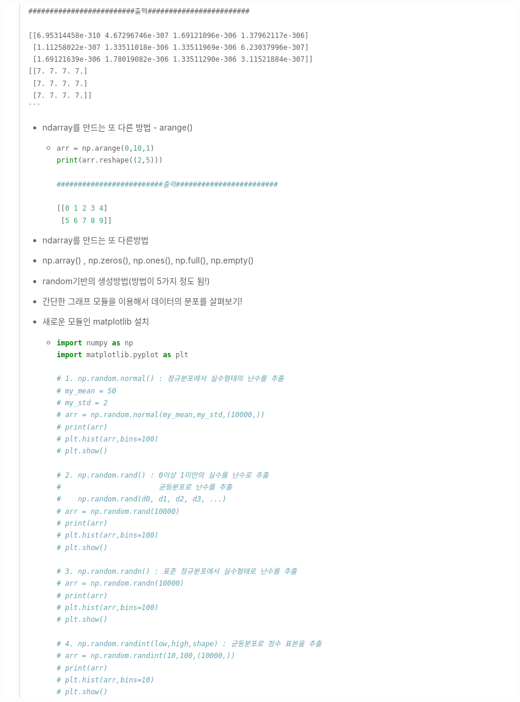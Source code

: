 >     #########################출력########################
>     
>     [[6.95314458e-310 4.67296746e-307 1.69121096e-306 1.37962117e-306]
>      [1.11258022e-307 1.33511018e-306 1.33511969e-306 6.23037996e-307]
>      [1.69121639e-306 1.78019082e-306 1.33511290e-306 3.11521884e-307]]
>     [[7. 7. 7. 7.]
>      [7. 7. 7. 7.]
>      [7. 7. 7. 7.]]
>     ```
>
> * ndarray를 만드는 또 다른 방법 - arange()
>
>   * ```python
>     arr = np.arange(0,10,1)
>     print(arr.reshape((2,5)))
>     
>     #########################출력########################
>     
>     [[0 1 2 3 4]
>      [5 6 7 8 9]]
>     ```
>
> * ndarray를 만드는 또 다른방법
>
> * np.array() , np.zeros(), np.ones(), np.full(), np.empty()
>
> * random기반의 생성방법(방법이 5가지 정도 됨!)
>
> * 간단한 그래프 모듈을 이용해서 데이터의 분포를 살펴보기!
>
> * 새로운 모듈인 matplotlib 설치
>
>   * ```python
>     import numpy as np
>     import matplotlib.pyplot as plt
>     
>     # 1. np.random.normal() : 정규분포에서 실수형태의 난수를 추출
>     # my_mean = 50
>     # my_std = 2
>     # arr = np.random.normal(my_mean,my_std,(10000,))
>     # print(arr)
>     # plt.hist(arr,bins=100)
>     # plt.show()
>     
>     # 2. np.random.rand() : 0이상 1미만의 실수를 난수로 추출
>     #                       균등분포로 난수를 추출
>     #    np.random.rand(d0, d1, d2, d3, ...)       
>     # arr = np.random.rand(10000)
>     # print(arr)
>     # plt.hist(arr,bins=100)
>     # plt.show()
>     
>     # 3. np.random.randn() : 표준 정규분포에서 실수형태로 난수를 추출
>     # arr = np.random.randn(10000)
>     # print(arr)
>     # plt.hist(arr,bins=100)
>     # plt.show()
>     
>     # 4. np.random.randint(low,high,shape) : 균등분포로 정수 표본을 추출
>     # arr = np.random.randint(10,100,(10000,))
>     # print(arr)
>     # plt.hist(arr,bins=10)
>     # plt.show()
>     